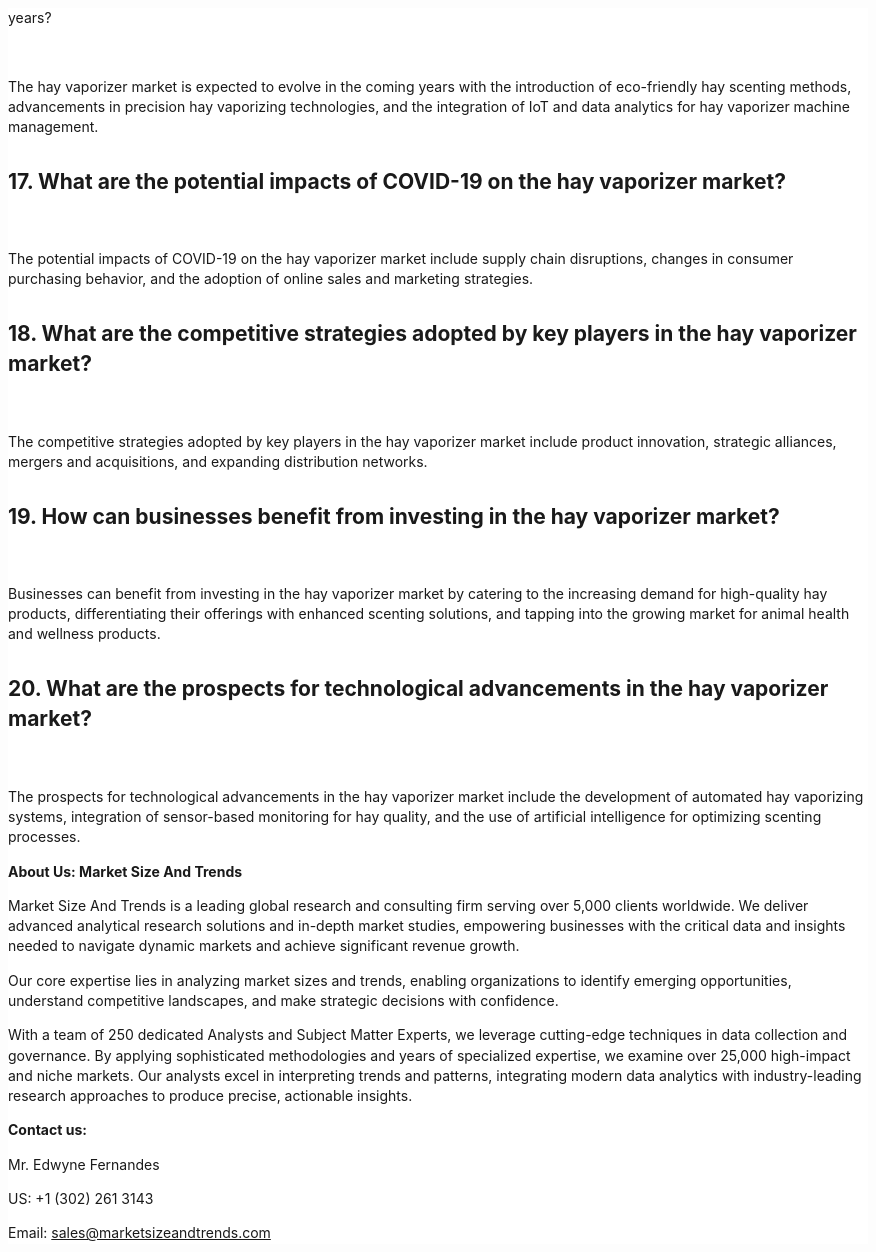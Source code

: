 years?</h2><p>&nbsp;</p><p>The hay vaporizer market is expected to evolve in the coming years with the introduction of eco-friendly hay scenting methods, advancements in precision hay vaporizing technologies, and the integration of IoT and data analytics for hay vaporizer machine management.</p><h2>17. What are the potential impacts of COVID-19 on the hay vaporizer market?</h2><p>&nbsp;</p><p>The potential impacts of COVID-19 on the hay vaporizer market include supply chain disruptions, changes in consumer purchasing behavior, and the adoption of online sales and marketing strategies.</p><h2>18. What are the competitive strategies adopted by key players in the hay vaporizer market?</h2><p>&nbsp;</p><p>The competitive strategies adopted by key players in the hay vaporizer market include product innovation, strategic alliances, mergers and acquisitions, and expanding distribution networks.</p><h2>19. How can businesses benefit from investing in the hay vaporizer market?</h2><p>&nbsp;</p><p>Businesses can benefit from investing in the hay vaporizer market by catering to the increasing demand for high-quality hay products, differentiating their offerings with enhanced scenting solutions, and tapping into the growing market for animal health and wellness products.</p><h2>20. What are the prospects for technological advancements in the hay vaporizer market?</h2><p>&nbsp;</p><p>The prospects for technological advancements in the hay vaporizer market include the development of automated hay vaporizing systems, integration of sensor-based monitoring for hay quality, and the use of artificial intelligence for optimizing scenting processes.</p></body></html></p><p><strong>About Us:&nbsp;Market Size And Trends</strong></p><p>Market Size And Trends&nbsp;is a leading global research and consulting firm serving over 5,000 clients worldwide. We deliver advanced analytical research solutions and in-depth market studies, empowering businesses with the critical data and insights needed to navigate dynamic markets and achieve significant revenue growth.</p><p>Our core expertise lies in analyzing market sizes and trends, enabling organizations to identify emerging opportunities, understand competitive landscapes, and make strategic decisions with confidence.</p><p>With a team of 250 dedicated Analysts and Subject Matter Experts, we leverage cutting-edge techniques in data collection and governance. By applying sophisticated methodologies and years of specialized expertise, we examine over 25,000 high-impact and niche markets. Our analysts excel in interpreting trends and patterns, integrating modern data analytics with industry-leading research approaches to produce precise, actionable insights.</p><p><strong>Contact us:</strong></p><p>Mr. Edwyne Fernandes</p><p>US: +1 (302) 261 3143</p><p>Email: <a href="mailto:sales@marketsizeandtrends.com">sales@marketsizeandtrends.com</a>&nbsp;</p>
